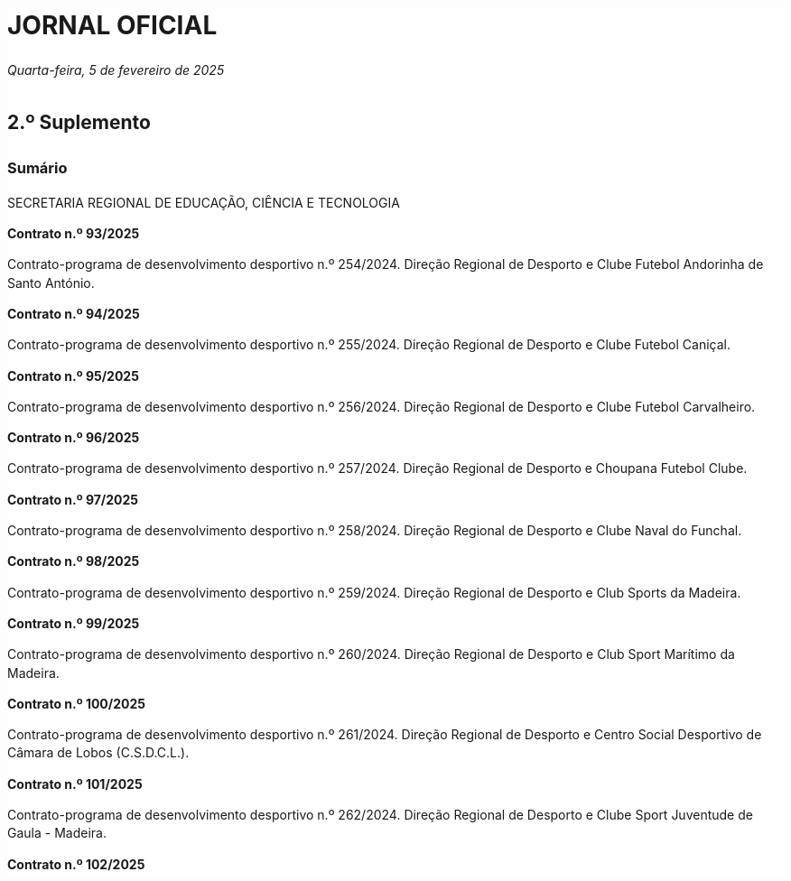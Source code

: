 # JORNAL OFICIAL

###### Quarta-feira, 5 de fevereiro de 2025

## **2.º Suplemento**




### **Sumário**

SECRETARIA REGIONAL DE EDUCAÇÃO, CIÊNCIA E TECNOLOGIA

**Contrato n.º 93/2025**

Contrato-programa de desenvolvimento desportivo n.º 254/2024. Direção Regional
de Desporto e Clube Futebol Andorinha de Santo António.

**Contrato n.º 94/2025**

Contrato-programa de desenvolvimento desportivo n.º 255/2024. Direção Regional
de Desporto e Clube Futebol Caniçal.

**Contrato n.º 95/2025**

Contrato-programa de desenvolvimento desportivo n.º 256/2024. Direção Regional
de Desporto e Clube Futebol Carvalheiro.

**Contrato n.º 96/2025**

Contrato-programa de desenvolvimento desportivo n.º 257/2024. Direção Regional
de Desporto e Choupana Futebol Clube.

**Contrato n.º 97/2025**

Contrato-programa de desenvolvimento desportivo n.º 258/2024. Direção Regional
de Desporto e Clube Naval do Funchal.

**Contrato n.º 98/2025**

Contrato-programa de desenvolvimento desportivo n.º 259/2024. Direção Regional
de Desporto e Club Sports da Madeira.

**Contrato n.º 99/2025**

Contrato-programa de desenvolvimento desportivo n.º 260/2024. Direção Regional
de Desporto e Club Sport Marítimo da Madeira.

**Contrato n.º 100/2025**

Contrato-programa de desenvolvimento desportivo n.º 261/2024. Direção Regional
de Desporto e Centro Social Desportivo de Câmara de Lobos (C.S.D.C.L.).

**Contrato n.º 101/2025**

Contrato-programa de desenvolvimento desportivo n.º 262/2024. Direção Regional
de Desporto e Clube Sport Juventude de Gaula - Madeira.

**Contrato n.º 102/2025**
